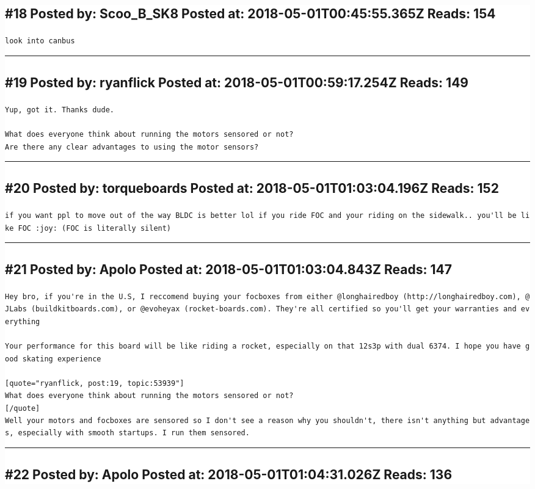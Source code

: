 ## \#18 Posted by: Scoo_B_SK8 Posted at: 2018-05-01T00:45:55.365Z Reads: 154

```
look into canbus
```

---
## \#19 Posted by: ryanflick Posted at: 2018-05-01T00:59:17.254Z Reads: 149

```
Yup, got it. Thanks dude. 

What does everyone think about running the motors sensored or not?
Are there any clear advantages to using the motor sensors?
```

---
## \#20 Posted by: torqueboards Posted at: 2018-05-01T01:03:04.196Z Reads: 152

```
if you want ppl to move out of the way BLDC is better lol if you ride FOC and your riding on the sidewalk.. you'll be like FOC :joy: (FOC is literally silent)
```

---
## \#21 Posted by: Apolo Posted at: 2018-05-01T01:03:04.843Z Reads: 147

```
Hey bro, if you're in the U.S, I reccomend buying your focboxes from either @longhairedboy (http://longhairedboy.com), @JLabs (buildkitboards.com), or @evoheyax (rocket-boards.com). They're all certified so you'll get your warranties and everything

Your performance for this board will be like riding a rocket, especially on that 12s3p with dual 6374. I hope you have good skating experience

[quote="ryanflick, post:19, topic:53939"]
What does everyone think about running the motors sensored or not?
[/quote]
Well your motors and focboxes are sensored so I don't see a reason why you shouldn't, there isn't anything but advantages, especially with smooth startups. I run them sensored.
```

---
## \#22 Posted by: Apolo Posted at: 2018-05-01T01:04:31.026Z Reads: 136
